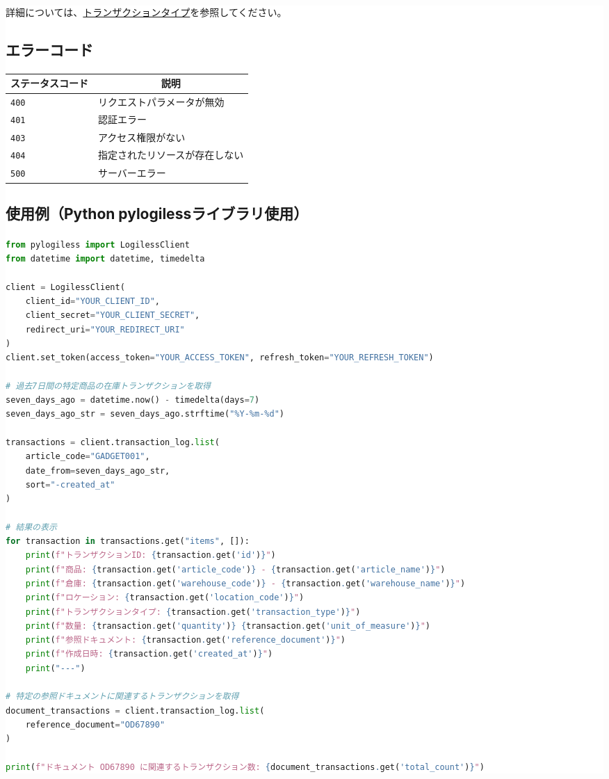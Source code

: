 詳細については、[トランザクションタイプ](../type/transaction_type.md)を参照してください。

## エラーコード

| ステータスコード | 説明 |
|------|------|
| `400` | リクエストパラメータが無効 |
| `401` | 認証エラー |
| `403` | アクセス権限がない |
| `404` | 指定されたリソースが存在しない |
| `500` | サーバーエラー |

## 使用例（Python pylogilessライブラリ使用）

```python
from pylogiless import LogilessClient
from datetime import datetime, timedelta

client = LogilessClient(
    client_id="YOUR_CLIENT_ID",
    client_secret="YOUR_CLIENT_SECRET",
    redirect_uri="YOUR_REDIRECT_URI"
)
client.set_token(access_token="YOUR_ACCESS_TOKEN", refresh_token="YOUR_REFRESH_TOKEN")

# 過去7日間の特定商品の在庫トランザクションを取得
seven_days_ago = datetime.now() - timedelta(days=7)
seven_days_ago_str = seven_days_ago.strftime("%Y-%m-%d")

transactions = client.transaction_log.list(
    article_code="GADGET001",
    date_from=seven_days_ago_str,
    sort="-created_at"
)

# 結果の表示
for transaction in transactions.get("items", []):
    print(f"トランザクションID: {transaction.get('id')}")
    print(f"商品: {transaction.get('article_code')} - {transaction.get('article_name')}")
    print(f"倉庫: {transaction.get('warehouse_code')} - {transaction.get('warehouse_name')}")
    print(f"ロケーション: {transaction.get('location_code')}")
    print(f"トランザクションタイプ: {transaction.get('transaction_type')}")
    print(f"数量: {transaction.get('quantity')} {transaction.get('unit_of_measure')}")
    print(f"参照ドキュメント: {transaction.get('reference_document')}")
    print(f"作成日時: {transaction.get('created_at')}")
    print("---")

# 特定の参照ドキュメントに関連するトランザクションを取得
document_transactions = client.transaction_log.list(
    reference_document="OD67890"
)

print(f"ドキュメント OD67890 に関連するトランザクション数: {document_transactions.get('total_count')}")
```
